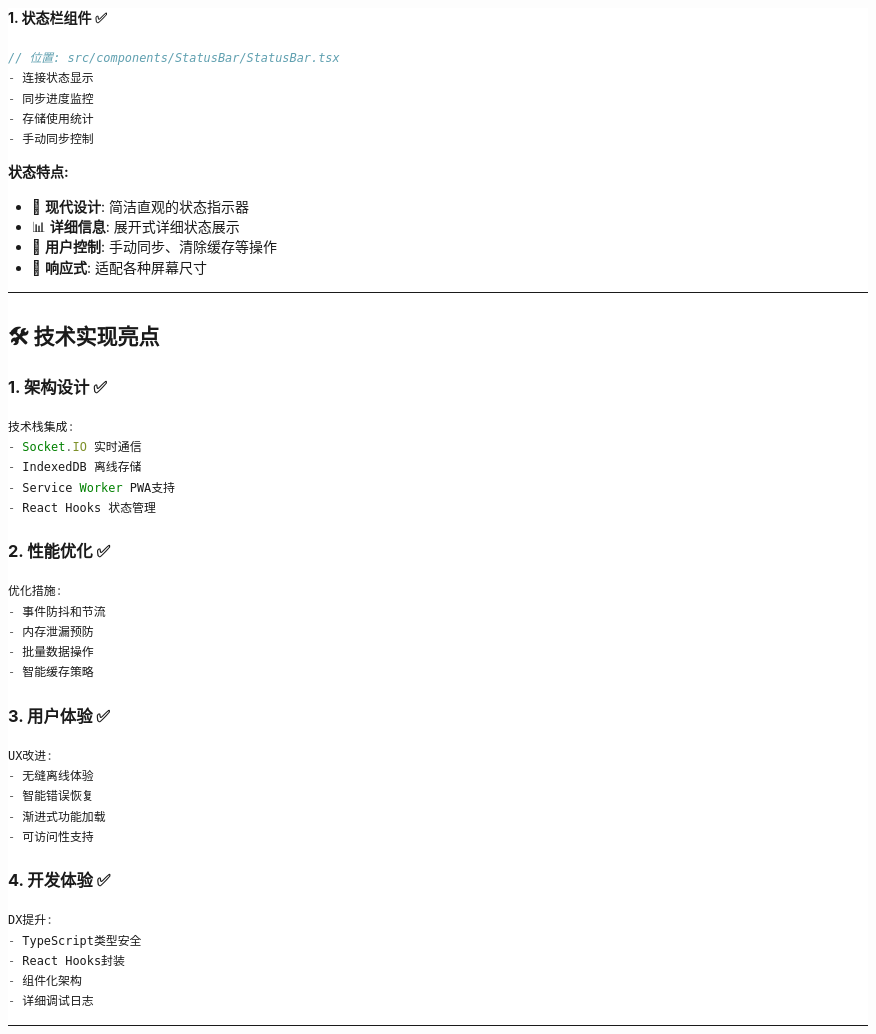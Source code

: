 #### **1. 状态栏组件** ✅
```typescript
// 位置: src/components/StatusBar/StatusBar.tsx
- 连接状态显示
- 同步进度监控
- 存储使用统计
- 手动同步控制
```

**状态特点:**
- 🎨 **现代设计**: 简洁直观的状态指示器
- 📊 **详细信息**: 展开式详细状态展示
- 🔧 **用户控制**: 手动同步、清除缓存等操作
- 📱 **响应式**: 适配各种屏幕尺寸

---

## 🛠️ **技术实现亮点**

### **1. 架构设计** ✅
```typescript
技术栈集成:
- Socket.IO 实时通信
- IndexedDB 离线存储
- Service Worker PWA支持
- React Hooks 状态管理
```

### **2. 性能优化** ✅
```typescript
优化措施:
- 事件防抖和节流
- 内存泄漏预防
- 批量数据操作
- 智能缓存策略
```

### **3. 用户体验** ✅
```typescript
UX改进:
- 无缝离线体验
- 智能错误恢复
- 渐进式功能加载
- 可访问性支持
```

### **4. 开发体验** ✅
```typescript
DX提升:
- TypeScript类型安全
- React Hooks封装
- 组件化架构
- 详细调试日志
```

---